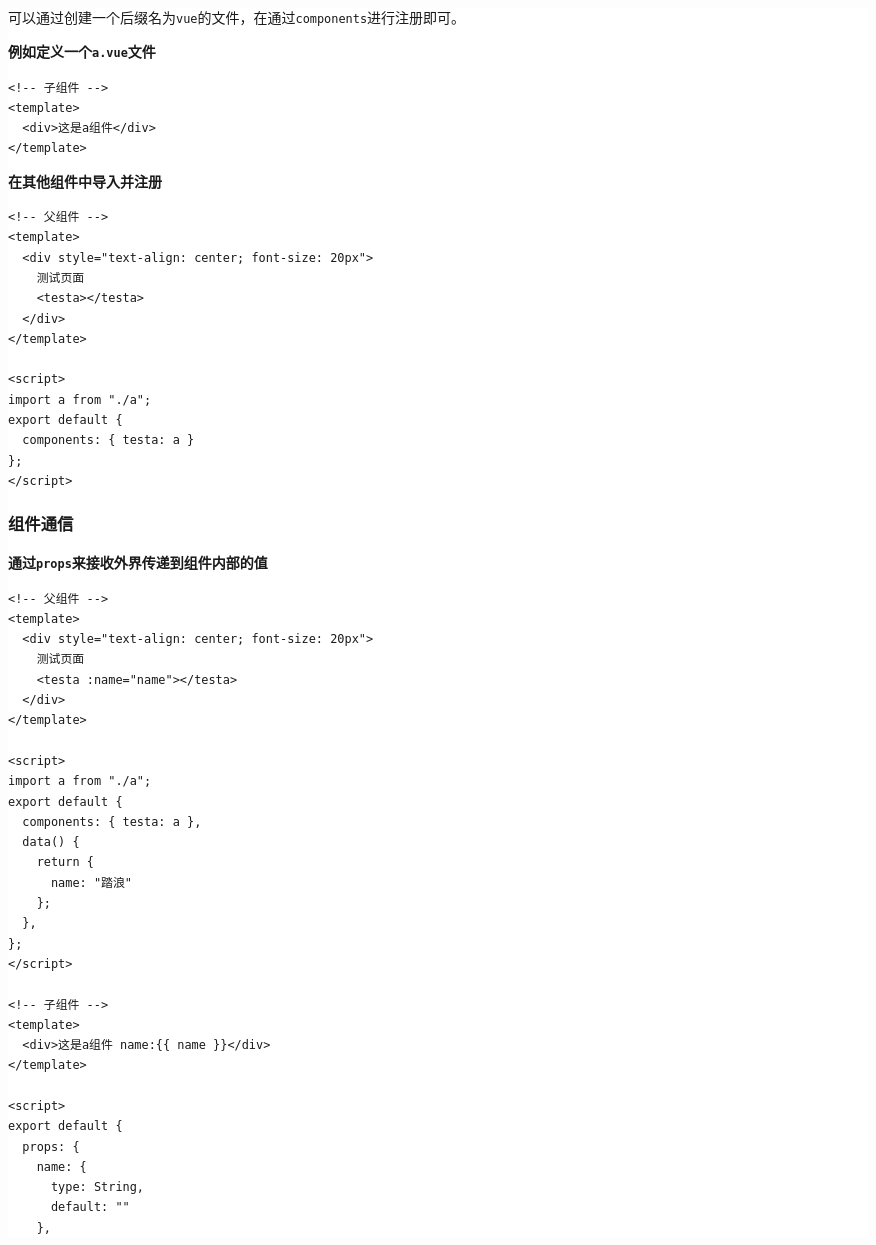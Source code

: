 可以通过创建一个后缀名为`vue`的文件，在通过`components`进行注册即可。

**例如定义一个`a.vue`文件**

```vue
<!-- 子组件 -->
<template>
  <div>这是a组件</div>
</template>
```

**在其他组件中导入并注册**

```vue
<!-- 父组件 -->
<template>
  <div style="text-align: center; font-size: 20px">
    测试页面
    <testa></testa>
  </div>
</template>

<script>
import a from "./a";
export default {
  components: { testa: a }
};
</script>
```

### 组件通信

**通过`props`来接收外界传递到组件内部的值**

```vue
<!-- 父组件 -->
<template>
  <div style="text-align: center; font-size: 20px">
    测试页面
    <testa :name="name"></testa>
  </div>
</template>

<script>
import a from "./a";
export default {
  components: { testa: a },
  data() {
    return {
      name: "踏浪"
    };
  },
};
</script>

<!-- 子组件 -->
<template>
  <div>这是a组件 name:{{ name }}</div>
</template>

<script>
export default {
  props: {
    name: {
      type: String,
      default: ""
    },
```